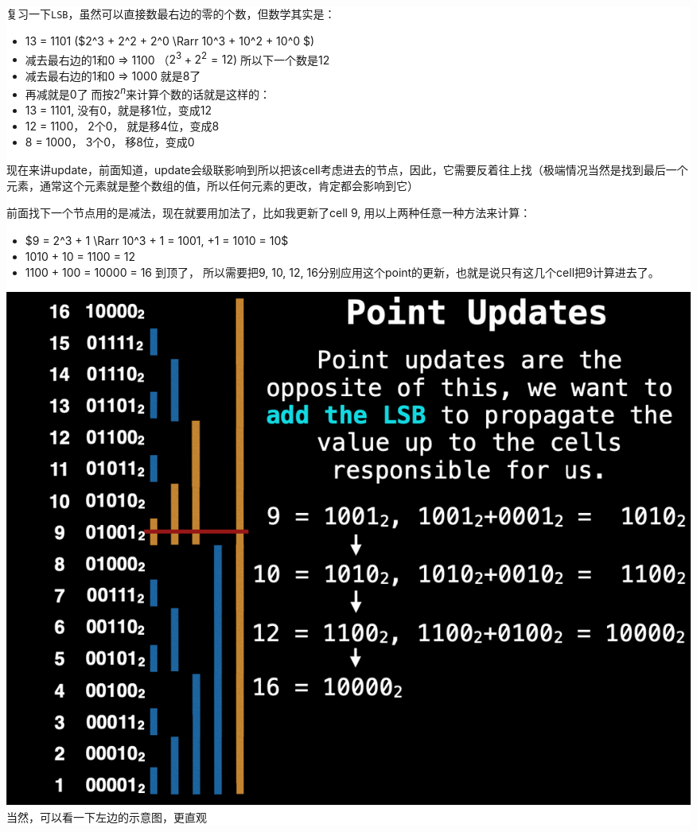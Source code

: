 复习一下`LSB`，虽然可以直接数最右边的零的个数，但数学其实是：
* 13 = 1101 ($2^3 + 2^2 + 2^0 \Rarr 10^3 + 10^2 + 10^0 $)
* 减去最右边的1和0 => 1100 （$2^3+2^2=12$) 所以下一个数是12
* 减去最右边的1和0 => 1000 就是8了
* 再减就是0了
而按$2^n$来计算个数的话就是这样的：
* 13 = 1101, 没有0，就是移1位，变成12
* 12 = 1100， 2个0， 就是移4位，变成8
* 8 = 1000， 3个0， 移8位，变成0

现在来讲update，前面知道，update会级联影响到所以把该cell考虑进去的节点，因此，它需要反着往上找（极端情况当然是找到最后一个元素，通常这个元素就是整个数组的值，所以任何元素的更改，肯定都会影响到它）

前面找下一个节点用的是减法，现在就要用加法了，比如我更新了cell 9, 用以上两种任意一种方法来计算：
* $9 = 2^3 + 1 \Rarr 10^3 + 1 = 1001, +1 = 1010 = 10$
* 1010 + 10 = 1100 = 12
* 1100 + 100 = 10000 = 16 到顶了，
所以需要把9, 10, 12, 16分别应用这个point的更新，也就是说只有这几个cell把9计算进去了。

![](assets/images/2021-11-30-23-03-33.png)
当然，可以看一下左边的示意图，更直观

